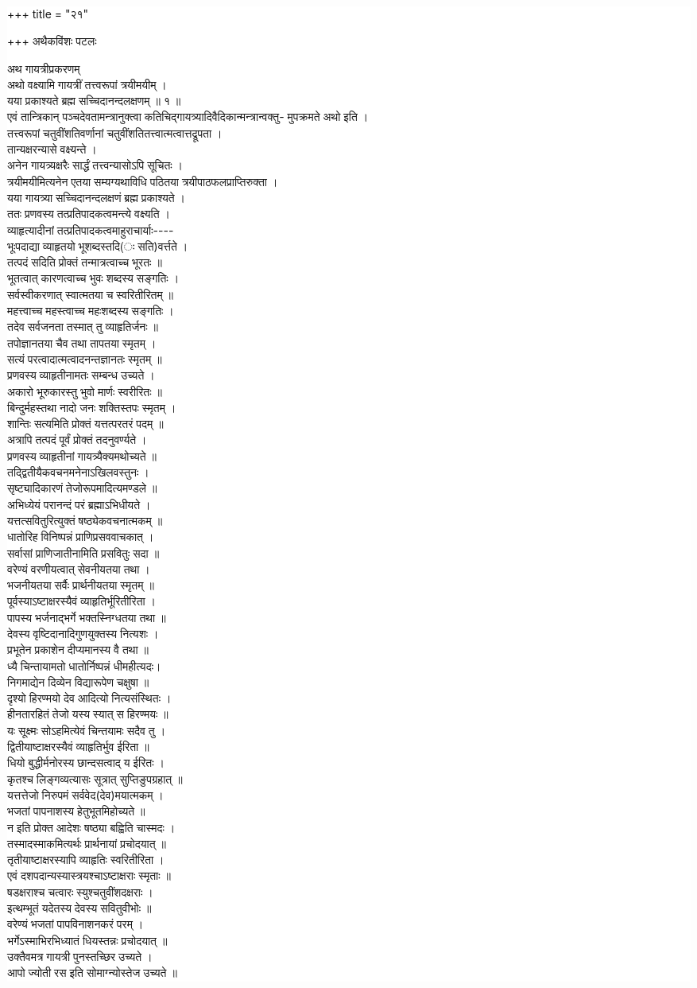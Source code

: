 +++
title = "२१"

+++
अथैकविंशः पटलः  
  
अथ गायत्रीप्रकरणम्  
अथो वक्ष्यामि गायत्रीं तत्त्वरूपां त्रयीमयीम् ।  
यया प्रकाश्यते ब्रह्म सच्चिदानन्दलक्षणम् ॥ १ ॥  
      एवं तान्त्रिकान् पञ्चदेवतामन्त्रानुक्त्वा कतिचिद्गायत्र्यादिवैदिकान्मन्त्रान्वक्तु- मुपक्रमते अथो इति ।  
 तत्त्वरूपां चतुवींशतिवर्णानां चतुवींशतितत्त्वात्मत्वात्तद्रूपता ।  
 तान्यक्षरन्यासे वक्ष्यन्ते ।  
 अनेन गायत्र्यक्षरैः सार्द्धं तत्त्वन्यासोऽपि सूचितः ।  
 त्रयीमयीमित्यनेन एतया सम्यग्यथाविधि पठितया त्रयीपाठफलप्राप्तिरुक्ता ।  
 यया गायत्र्या सच्चिदानन्दलक्षणं ब्रह्म प्रकाश्यते ।  
 ततः प्रणवस्य तत्प्रतिपादकत्वमन्त्ये वक्ष्यति ।  
 व्याहृत्यादीनां तत्प्रतिपादकत्वमाहुराचार्याः----  
      भूःपदाद्या व्याहृतयो भूशब्दस्तदि(ः सति)वर्त्तते ।  
      तत्पदं सदिति प्रोक्तं तन्मात्रत्वाच्च भूरतः ॥  
      भूतत्वात् कारणत्वाच्च भुवः शब्दस्य सङ्गतिः ।  
      सर्वस्वीकरणात् स्वात्मतया च स्वरितीरितम् ॥  
      महत्त्वाच्च महस्त्वाच्च महःशब्दस्य सङ्गतिः ।  
      तदेव सर्वजनता तस्मात् तु व्याहृतिर्जनः ॥  
      तपोज्ञानतया चैव तथा तापतया स्मृतम् ।  
      सत्यं परत्वादात्मत्वादनन्तज्ञानतः स्मृतम् ॥  
      प्रणवस्य व्याहृतीनामतः सम्बन्ध उच्यते ।  
      अकारो भूरुकारस्तु भुवो मार्णः स्वरीरितः ॥  
      बिन्दुर्महस्तथा नादो जनः शक्तिस्तपः स्मृतम् ।  
      शान्तिः सत्यमिति प्रोक्तं यत्तत्परतरं पदम् ॥  
      अत्रापि तत्पदं पूर्वं प्रोक्तं तदनुवर्ण्यते ।  
      प्रणवस्य व्याहृतीनां गायत्र्यैक्यमथोच्यते ॥  
      तद्द्वितीयैकवचनमनेनाऽखिलवस्तुनः ।  
      सृष्ट्यादिकारणं तेजोरूपमादित्यमण्डले ॥  
      अभिध्येयं परानन्दं परं ब्रह्माऽभिधीयते ।  
      यत्तत्सवितुरित्युक्तं षष्ठ्येकवचनात्मकम् ॥  
      धातोरिह विनिष्पन्नं प्राणिप्रसववाचकात् ।  
      सर्वासां प्राणिजातीनामिति प्रसवितुः सदा ॥  
      वरेण्यं वरणीयत्वात् सेवनीयतया तथा ।  
      भजनीयतया सर्वैः प्रार्थनीयतया स्मृतम् ॥  
      पूर्वस्याऽष्टाक्षरस्यैवं व्याहृतिर्भूरितीरिता ।  
      पापस्य भर्जनाद्भर्गे भक्तस्निग्धतया तथा ॥  
      देवस्य वृष्टिदानादिगुणयुक्तस्य नित्यशः ।  
      प्रभूतेन प्रकाशेन दीप्यमानस्य वै तथा ॥  
      ध्यै चिन्तायामतो धातोर्निष्पन्नं धीमहीत्यदः।  
      निगमाद्येन दिव्येन विद्यारूपेण चक्षुषा ॥  
      दृश्यो हिरण्मयो देव आदित्यो नित्यसंस्थितः ।  
      हीनतारहितं तेजो यस्य स्यात् स हिरण्मयः ॥  
      यः सूक्ष्मः सोऽहमित्येवं चिन्तयामः सदैव तु ।  
      द्वितीयाष्टाक्षरस्यैवं व्याहृतिर्भुव ईरिता ॥  
      धियो बुद्धीर्मनोरस्य छान्दसत्वाद् य ईरितः ।  
      कृतश्च लिङ्गव्यत्यासः सूत्रात् सुप्तिङुपग्रहात् ॥  
      यत्तत्तेजो निरुपमं सर्ववेद(देव)मयात्मकम् ।  
      भजतां पापनाशस्य हेतुभूतमिहोच्यते ॥  
      न इति प्रोक्त आदेशः षष्ठ्या बह्विति चास्मदः ।  
      तस्मादस्माकमित्यर्थः प्रार्थनायां प्रचोदयात् ॥  
      तृतीयाष्टाक्षरस्यापि व्याहृतिः स्वरितीरिता ।  
      एवं दशपदान्यस्यास्त्रयश्चाऽष्टाक्षराः स्मृताः ॥  
      षडक्षराश्च चत्वारः स्युश्चतुवींशदक्षराः ।  
      इत्थम्भूतं यदेतस्य देवस्य सवितुवीभोः ॥  
      वरेण्यं भजतां पापविनाशनकरं परम् ।  
      भर्गेऽस्माभिरभिध्यातं धियस्तन्नः प्रचोदयात् ॥  
      उक्तैवमत्र गायत्री पुनस्तच्छिर उच्यते ।  
      आपो ज्योती रस इति सोमाग्न्योस्तेज उच्यते ॥  